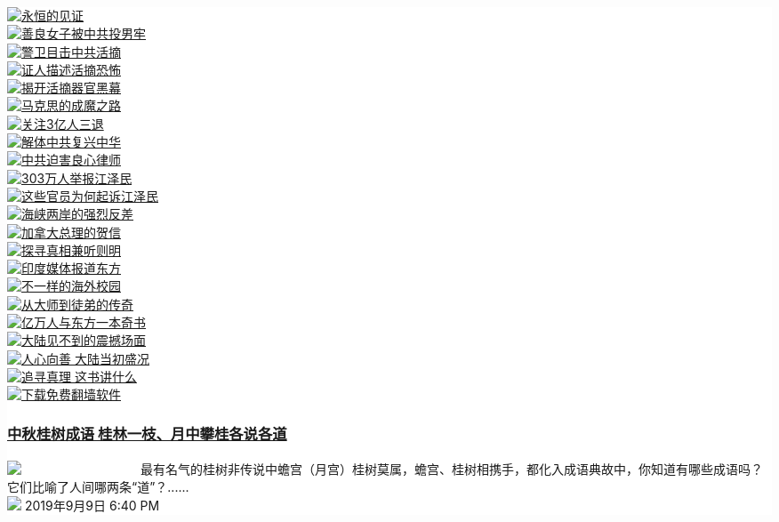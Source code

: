 <a href="https://github.com/grnyyc3810/www/blob/master/README.md?dfh#9" target="_blank"><img width="130" src="https://raw.githubusercontent.com/grnyyc3810/djy/master/gb/130/yong-h.jpg" title="永恒的见证"  alt="永恒的见证"></a><br><a href="https://github.com/grnyyc3810/djy/blob/master/gb/13/9/29/n3974789.md?dfh#1" target="_blank"><img width="130" src="https://raw.githubusercontent.com/grnyyc3810/djy/master/gb/130/shang-lnz.jpg" title="善良女子被中共投男牢"  alt="善良女子被中共投男牢"></a><br><a href="https://github.com/grnyyc3810/djy/blob/master/gb/16/3/16/n4663449.md?dfh#1" target="_blank"><img width="130" src="https://raw.githubusercontent.com/grnyyc3810/djy/master/gb/130/huo-z3.jpg" title="警卫目击中共活摘"  alt="警卫目击中共活摘"></a><br><a href="https://github.com/grnyyc3810/djy/blob/master/gb/16/8/7/n8177641.md?dfh#1" target="_blank"><img width="130" src="https://raw.githubusercontent.com/grnyyc3810/djy/master/gb/130/huo-z4.jpg" title="证人描述活摘恐怖"  alt="证人描述活摘恐怖"></a><br><a href="https://github.com/grnyyc3810/djy/blob/master/gb/10/4/19/n2881569.md?dfh#1" target="_blank"><img width="130" src="https://raw.githubusercontent.com/grnyyc3810/djy/master/gb/130/huo-z1.jpg" title="揭开活摘器官黑幕"  alt="揭开活摘器官黑幕"></a><br><a href="https://github.com/grnyyc3810/djy/blob/master/gb/10/11/7/n3077476.md?dfh#1" target="_blank"><img width="130" src="https://raw.githubusercontent.com/grnyyc3810/djy/master/gb/130/ma-ks.jpg" title="马克思的成魔之路"  alt="马克思的成魔之路"></a><br><a href="https://github.com/grnyyc3810/djy/blob/master/gb/18/5/10/n10381511.md?dfh#1" target="_blank"><img width="130" src="https://raw.githubusercontent.com/grnyyc3810/djy/master/gb/130/st1.jpg" title="关注3亿人三退"  alt="关注3亿人三退"></a><br><a href="https://github.com/grnyyc3810/djy/blob/master/gb/18/3/21/n10237682.md?dfh#1" target="_blank"><img width="130" src="https://raw.githubusercontent.com/grnyyc3810/djy/master/gb/130/jie-t.jpg" title="解体中共复兴中华"  alt="解体中共复兴中华"></a><br><a href="https://github.com/grnyyc3810/djy/blob/master/gb/9/2/9/n2422991.md?dfh#1" target="_blank"><img width="130" src="https://raw.githubusercontent.com/grnyyc3810/djy/master/gb/130/gao-zs.jpg" title="中共迫害良心律师"  alt="中共迫害良心律师"></a><br><a href="https://github.com/grnyyc3810/djy/blob/master/gb/18/12/9/n10900044.md?dfh#1" target="_blank"><img width="130" src="https://raw.githubusercontent.com/grnyyc3810/djy/master/gb/130/sj1.jpg" title="303万人举报江泽民"  alt="303万人举报江泽民"></a><br><a href="https://github.com/grnyyc3810/djy/blob/master/gb/18/8/28/n10672014.md?dfh#1" target="_blank"><img width="130" src="https://raw.githubusercontent.com/grnyyc3810/djy/master/gb/130/sj2.jpg" title="这些官员为何起诉江泽民"  alt="这些官员为何起诉江泽民"></a><br><a href="https://github.com/grnyyc3810/djy/blob/master/gb/8/12/18/n2367165.md?dfh#1" target="_blank"><img width="130" src="https://raw.githubusercontent.com/grnyyc3810/djy/master/gb/130/liangan.jpg" title="海峡两岸的强烈反差"  alt="海峡两岸的强烈反差"></a><br><a href="https://github.com/grnyyc3810/djy/blob/master/gb/15/12/10/n4593139.md?dfh#1" target="_blank"><img width="130" src="https://raw.githubusercontent.com/grnyyc3810/djy/master/gb/130/jia-ndzl.jpg" title="加拿大总理的贺信"  alt="加拿大总理的贺信"></a><br><a href="https://github.com/grnyyc3810/djy/blob/master/gb/11/6/17/n3289382.md?dfh#1" target="_blank"><img width="130" src="https://raw.githubusercontent.com/grnyyc3810/djy/master/gb/130/xiao-wd.jpg" title="探寻真相兼听则明"  alt="探寻真相兼听则明"></a><br><a href="https://github.com/grnyyc3810/djy/blob/master/gb/18/10/27/n10812623.md?dfh#1" target="_blank"><img width="130" src="https://raw.githubusercontent.com/grnyyc3810/djy/master/gb/130/yindu.jpg" title="印度媒体报道东方"  alt="印度媒体报道东方"></a><br><a href="https://github.com/grnyyc3810/djy/blob/master/gb/18/6/9/n10469652.md?dfh#1" target="_blank"><img width="130" src="https://raw.githubusercontent.com/grnyyc3810/djy/master/gb/130/xie-j.jpg" title="不一样的海外校园"  alt="不一样的海外校园"></a><br><a href="https://github.com/grnyyc3810/djy/blob/master/gb/7/4/5/n1669415.md?dfh#1" target="_blank"><img width="130" src="https://raw.githubusercontent.com/grnyyc3810/djy/master/gb/130/li-up.jpg" title="从大师到徒弟的传奇"  alt="从大师到徒弟的传奇"></a><br><a href="https://github.com/grnyyc3810/djy/blob/master/gb/17/5/26/n9191512.md?dfh#1" target="_blank"><img width="130" src="https://raw.githubusercontent.com/grnyyc3810/djy/master/gb/130/zfl2.jpg" title="亿万人与东方一本奇书"  alt="亿万人与东方一本奇书"></a><br><a href="https://github.com/grnyyc3810/djy/blob/master/gb/13/11/27/n4020290.md?dfh#1" target="_blank"><img width="130" src="https://raw.githubusercontent.com/grnyyc3810/djy/master/gb/130/zhen-h.jpg" title="大陆见不到的震撼场面"  alt="大陆见不到的震撼场面"></a><br><a href="https://github.com/grnyyc3810/djy/blob/master/gb/15/7/17/n4482910.md?dfh#1" target="_blank"><img width="130" src="https://raw.githubusercontent.com/grnyyc3810/djy/master/gb/130/dalu-sk.jpg" title="人心向善 大陆当初盛况"  alt="人心向善 大陆当初盛况"></a><br><a href="https://github.com/grnyyc3810/djy/blob/master/gb/19/1/5/n10955468.md?dfh#1" target="_blank"><img width="130" src="https://raw.githubusercontent.com/grnyyc3810/djy/master/gb/130/zfl1.jpg" title="追寻真理 这书讲什么"  alt="追寻真理 这书讲什么"></a><br><a href="https://github.com/grnyyc3810/www/blob/master/README.md?dfh#1" target="_blank"><img width="130" src="https://raw.githubusercontent.com/grnyyc3810/djy/master/gb/130/fq1.jpg" title="下载免费翻墙软件"  alt="下载免费翻墙软件"></a><br></td></tr>
<tr><td width="742"><h3><a href="https://github.com/grnyyc3810/djy/blob/master/gb/19/9/6/n11503638.md#1" target="_blank">中秋桂树成语 桂林一枝、月中攀桂各说各道</a><br></h3><a href="https://github.com/grnyyc3810/djy/blob/master/gb/19/9/6/n11503638.md#1" target="_blank"><img width="150" src="https://i.epochtimes.com/assets/uploads/2019/09/dcba8d76519cd23ba65fef6b5893e6c8-150x120.jpg" align ="left"></a>最有名气的桂树非传说中蟾宫（月宫）桂树莫属，蟾宫、桂树相携手，都化入成语典故中，你知道有哪些成语吗？它们比喻了人间哪两条“道”？......<br><img align="bottom" src="https://www.epochtimes.com/assets/themes/djy/images/time.gif"> 2019年9月9日 6:40 PM									</td></tr>